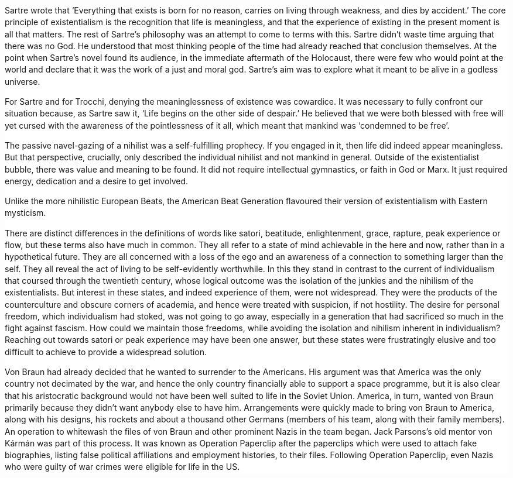 Sartre wrote that ‘Everything that exists is born for no reason, carries on living through weakness, and dies by accident.’ The core principle of existentialism is the recognition that life is meaningless, and that the experience of existing in the present moment is all that matters. The rest of Sartre’s philosophy was an attempt to come to terms with this. Sartre didn’t waste time arguing that there was no God. He understood that most thinking people of the time had already reached that conclusion themselves. At the point when Sartre’s novel found its audience, in the immediate aftermath of the Holocaust, there were few who would point at the world and declare that it was the work of a just and moral god. Sartre’s aim was to explore what it meant to be alive in a godless universe.

For Sartre and for Trocchi, denying the meaninglessness of existence was cowardice. It was necessary to fully confront our situation because, as Sartre saw it, ‘Life begins on the other side of despair.’ He believed that we were both blessed with free will yet cursed with the awareness of the pointlessness of it all, which meant that mankind was ‘condemned to be free’.

The passive navel-gazing of a nihilist was a self-fulfilling prophecy. If you engaged in it, then life did indeed appear meaningless. But that perspective, crucially, only described the individual nihilist and not mankind in general. Outside of the existentialist bubble, there was value and meaning to be found. It did not require intellectual gymnastics, or faith in God or Marx. It just required energy, dedication and a desire to get involved.

Unlike the more nihilistic European Beats, the American Beat Generation flavoured their version of existentialism with Eastern mysticism.

There are distinct differences in the definitions of words like satori, beatitude, enlightenment, grace, rapture, peak experience or flow, but these terms also have much in common. They all refer to a state of mind achievable in the here and now, rather than in a hypothetical future. They are all concerned with a loss of the ego and an awareness of a connection to something larger than the self. They all reveal the act of living to be self-evidently worthwhile. In this they stand in contrast to the current of individualism that coursed through the twentieth century, whose logical outcome was the isolation of the junkies and the nihilism of the existentialists. But interest in these states, and indeed experience of them, were not widespread. They were the products of the counterculture and obscure corners of academia, and hence were treated with suspicion, if not hostility. The desire for personal freedom, which individualism had stoked, was not going to go away, especially in a generation that had sacrificed so much in the fight against fascism. How could we maintain those freedoms, while avoiding the isolation and nihilism inherent in individualism? Reaching out towards satori or peak experience may have been one answer, but these states were frustratingly elusive and too difficult to achieve to provide a widespread solution.

Von Braun had already decided that he wanted to surrender to the Americans. His argument was that America was the only country not decimated by the war, and hence the only country financially able to support a space programme, but it is also clear that his aristocratic background would not have been well suited to life in the Soviet Union. America, in turn, wanted von Braun primarily because they didn’t want anybody else to have him. Arrangements were quickly made to bring von Braun to America, along with his designs, his rockets and about a thousand other Germans (members of his team, along with their family members). An operation to whitewash the files of von Braun and other prominent Nazis in the team began. Jack Parsons’s old mentor von Kármán was part of this process. It was known as Operation Paperclip after the paperclips which were used to attach fake biographies, listing false political affiliations and employment histories, to their files. Following Operation Paperclip, even Nazis who were guilty of war crimes were eligible for life in the US.
